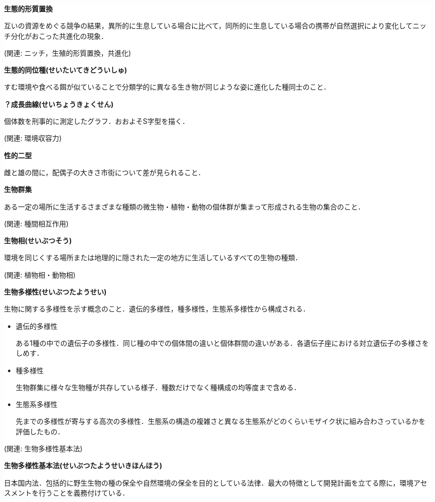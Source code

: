 
**生態的形質置換**

互いの資源をめぐる競争の結果，異所的に生息している場合に比べて，同所的に生息している場合の携帯が自然選択により変化してニッチ分化がおこった共進化の現象．

(関連: ニッチ，生殖的形質置換，共進化)



**生態的同位種(せいたいてきどういしゅ)**

すむ環境や食べる餌が似ていることで分類学的に異なる生き物が同じような姿に進化した種同士のこと．



**？成長曲線(せいちょうきょくせん)**

個体数を刑事的に測定したグラフ．おおよそS字型を描く．

(関連: 環境収容力)



**性的二型**

雌と雄の間に，配偶子の大きさ市街について差が見られること．



**生物群集**

ある一定の場所に生活するさまざまな種類の微生物・植物・動物の個体群が集まって形成される生物の集合のこと．

(関連: 種間相互作用)



**生物相(せいぶつそう)**

環境を同じくする場所または地理的に隠された一定の地方に生活しているすべての生物の種類．

(関連: 植物相・動物相)



**生物多様性(せいぶつたようせい)**

生物に関する多様性を示す概念のこと．遺伝的多様性，種多様性，生態系多様性から構成される．

- 遺伝的多様性

  ある1種の中での遺伝子の多様性．同じ種の中での個体間の違いと個体群間の違いがある．各遺伝子座における対立遺伝子の多様さをしめす．

- 種多様性

  生物群集に様々な生物種が共存している様子．種数だけでなく種構成の均等度まで含める．

- 生態系多様性

  先までの多様性が寄与する高次の多様性．生態系の構造の複雑さと異なる生態系がどのくらいモザイク状に組み合わさっているかを評価したもの．

(関連: 生物多様性基本法)



**生物多様性基本法(せいぶつたようせいきほんほう)**

日本国内法．包括的に野生生物の種の保全や自然環境の保全を目的としている法律．最大の特徴として開発計画を立てる際に，環境アセスメントを行うことを義務付けている．

